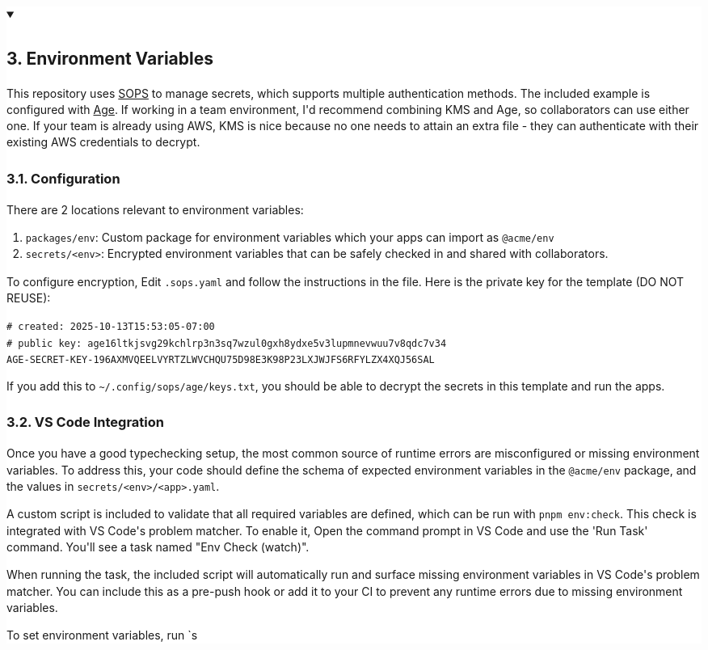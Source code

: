 
</details>


<details open>

<summary>

## 3. Environment Variables

</summary>


This repository uses [SOPS](https://getsops.io/) to manage secrets, which supports multiple authentication methods. The included example is configured with [Age](https://github.com/FiloSottile/age). If working in a team environment, I'd recommend combining KMS and Age, so collaborators can use either one. If your team is already using AWS, KMS is nice because no one needs to attain an extra file - they can authenticate with their existing AWS credentials to decrypt.

### 3.1. Configuration

There are 2 locations relevant to environment variables:

1. `packages/env`: Custom package for environment variables which your apps can import as `@acme/env`
2. `secrets/<env>`: Encrypted environment variables that can be safely checked in and shared with collaborators.

To configure encryption, Edit `.sops.yaml` and follow the instructions in the file. Here is the private key for the template (DO NOT REUSE):

```
# created: 2025-10-13T15:53:05-07:00
# public key: age16ltkjsvg29kchlrp3n3sq7wzul0gxh8ydxe5v3lupmnevwuu7v8qdc7v34
AGE-SECRET-KEY-196AXMVQEELVYRTZLWVCHQU75D98E3K98P23LXJWJFS6RFYLZX4XQJ56SAL
```

If you add this to `~/.config/sops/age/keys.txt`, you should be able to decrypt the secrets in this template and run the apps.

### 3.2. VS Code Integration


Once you have a good typechecking setup, the most common source of runtime errors are misconfigured or missing environment variables. To address this, your code should define the schema of expected environment variables in the `@acme/env` package, and the values in `secrets/<env>/<app>.yaml`.

A custom script is included to validate that all required variables are defined, which can be run with `pnpm env:check`. This check is integrated with VS Code's problem matcher. To enable it, Open the command prompt in VS Code and use the 'Run Task' command. You'll see a task named "Env Check (watch)".

When running the task, the included script will automatically run and surface missing environment variables in VS Code's problem matcher. You can include this as a pre-push hook or add it to your CI to prevent any runtime errors due to missing environment variables.



To set environment variables, run `s
